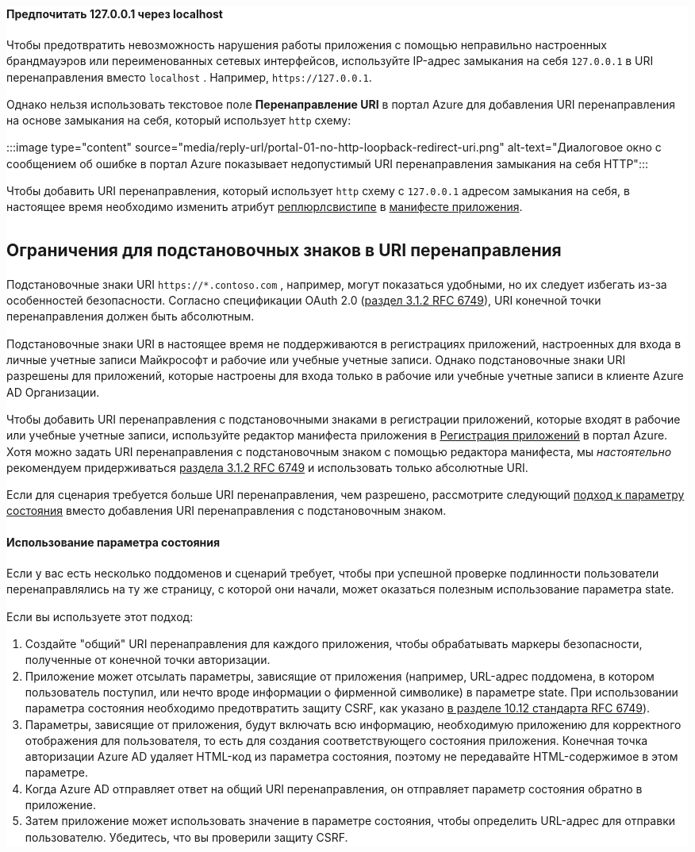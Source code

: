 #### <a name="prefer-127001-over-localhost"></a>Предпочитать 127.0.0.1 через localhost

Чтобы предотвратить невозможность нарушения работы приложения с помощью неправильно настроенных брандмауэров или переименованных сетевых интерфейсов, используйте IP-адрес замыкания на себя `127.0.0.1` в URI перенаправления вместо `localhost` . Например, `https://127.0.0.1`.

Однако нельзя использовать текстовое поле **Перенаправление URI** в портал Azure для добавления URI перенаправления на основе замыкания на себя, который использует `http` схему:

:::image type="content" source="media/reply-url/portal-01-no-http-loopback-redirect-uri.png" alt-text="Диалоговое окно с сообщением об ошибке в портал Azure показывает недопустимый URI перенаправления замыкания на себя HTTP":::

Чтобы добавить URI перенаправления, который использует `http` схему с `127.0.0.1` адресом замыкания на себя, в настоящее время необходимо изменить атрибут [реплюрлсвистипе](reference-app-manifest.md#replyurlswithtype-attribute) в [манифесте приложения](reference-app-manifest.md).

## <a name="restrictions-on-wildcards-in-redirect-uris"></a>Ограничения для подстановочных знаков в URI перенаправления

Подстановочные знаки URI `https://*.contoso.com` , например, могут показаться удобными, но их следует избегать из-за особенностей безопасности. Согласно спецификации OAuth 2.0 ([раздел 3.1.2 RFC 6749](https://tools.ietf.org/html/rfc6749#section-3.1.2)), URI конечной точки перенаправления должен быть абсолютным.

Подстановочные знаки URI в настоящее время не поддерживаются в регистрациях приложений, настроенных для входа в личные учетные записи Майкрософт и рабочие или учебные учетные записи. Однако подстановочные знаки URI разрешены для приложений, которые настроены для входа только в рабочие или учебные учетные записи в клиенте Azure AD Организации.

Чтобы добавить URI перенаправления с подстановочными знаками в регистрации приложений, которые входят в рабочие или учебные учетные записи, используйте редактор манифеста приложения в [Регистрация приложений](https://go.microsoft.com/fwlink/?linkid=2083908) в портал Azure. Хотя можно задать URI перенаправления с подстановочным знаком с помощью редактора манифеста, мы *настоятельно* рекомендуем придерживаться [раздела 3.1.2 RFC 6749](https://tools.ietf.org/html/rfc6749#section-3.1.2) и использовать только абсолютные URI.

Если для сценария требуется больше URI перенаправления, чем разрешено, рассмотрите следующий [подход к параметру состояния](#use-a-state-parameter) вместо добавления URI перенаправления с подстановочным знаком.

#### <a name="use-a-state-parameter"></a>Использование параметра состояния

Если у вас есть несколько поддоменов и сценарий требует, чтобы при успешной проверке подлинности пользователи перенаправлялись на ту же страницу, с которой они начали, может оказаться полезным использование параметра state.

Если вы используете этот подход:

1. Создайте "общий" URI перенаправления для каждого приложения, чтобы обрабатывать маркеры безопасности, полученные от конечной точки авторизации.
1. Приложение может отсылать параметры, зависящие от приложения (например, URL-адрес поддомена, в котором пользователь поступил, или нечто вроде информации о фирменной символике) в параметре state. При использовании параметра состояния необходимо предотвратить защиту CSRF, как указано [в разделе 10.12 стандарта RFC 6749](https://tools.ietf.org/html/rfc6749#section-10.12)).
1. Параметры, зависящие от приложения, будут включать всю информацию, необходимую приложению для корректного отображения для пользователя, то есть для создания соответствующего состояния приложения. Конечная точка авторизации Azure AD удаляет HTML-код из параметра состояния, поэтому не передавайте HTML-содержимое в этом параметре.
1. Когда Azure AD отправляет ответ на общий URI перенаправления, он отправляет параметр состояния обратно в приложение.
1. Затем приложение может использовать значение в параметре состояния, чтобы определить URL-адрес для отправки пользователю. Убедитесь, что вы проверили защиту CSRF.
